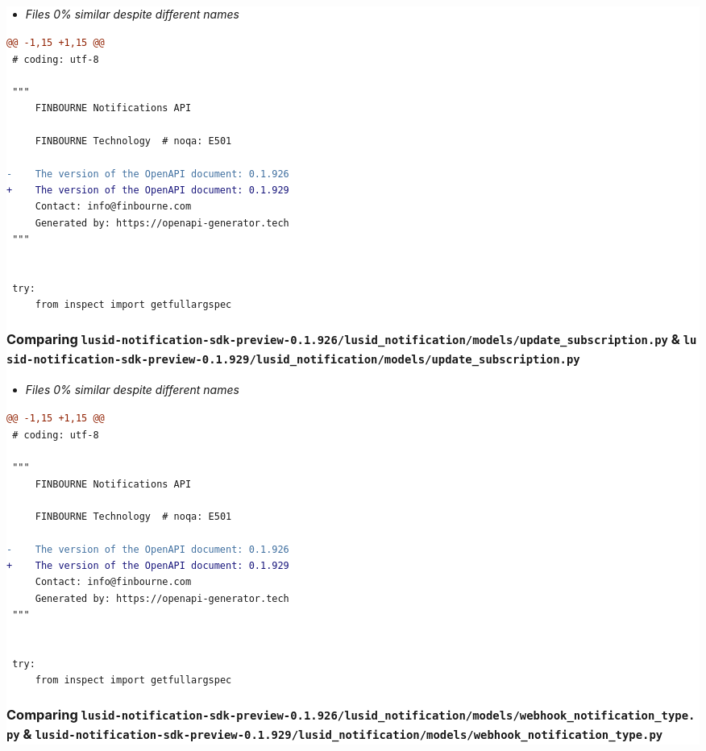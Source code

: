 * *Files 0% similar despite different names*

```diff
@@ -1,15 +1,15 @@
 # coding: utf-8
 
 """
     FINBOURNE Notifications API
 
     FINBOURNE Technology  # noqa: E501
 
-    The version of the OpenAPI document: 0.1.926
+    The version of the OpenAPI document: 0.1.929
     Contact: info@finbourne.com
     Generated by: https://openapi-generator.tech
 """
 
 
 try:
     from inspect import getfullargspec
```

### Comparing `lusid-notification-sdk-preview-0.1.926/lusid_notification/models/update_subscription.py` & `lusid-notification-sdk-preview-0.1.929/lusid_notification/models/update_subscription.py`

 * *Files 0% similar despite different names*

```diff
@@ -1,15 +1,15 @@
 # coding: utf-8
 
 """
     FINBOURNE Notifications API
 
     FINBOURNE Technology  # noqa: E501
 
-    The version of the OpenAPI document: 0.1.926
+    The version of the OpenAPI document: 0.1.929
     Contact: info@finbourne.com
     Generated by: https://openapi-generator.tech
 """
 
 
 try:
     from inspect import getfullargspec
```

### Comparing `lusid-notification-sdk-preview-0.1.926/lusid_notification/models/webhook_notification_type.py` & `lusid-notification-sdk-preview-0.1.929/lusid_notification/models/webhook_notification_type.py`
